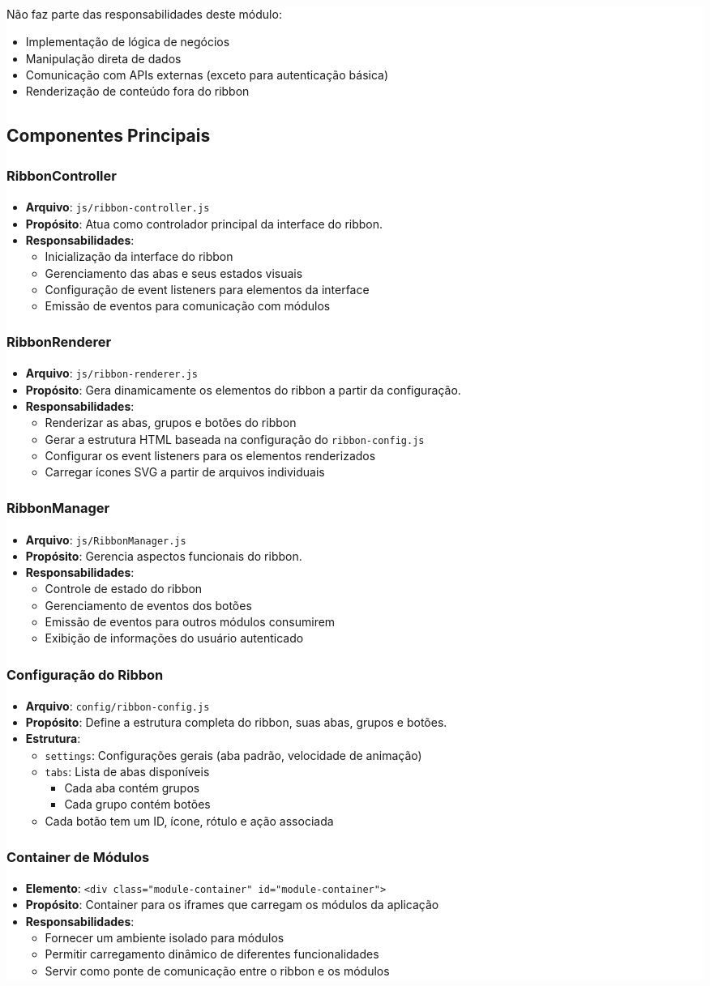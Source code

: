 Não faz parte das responsabilidades deste módulo:
- Implementação de lógica de negócios
- Manipulação direta de dados
- Comunicação com APIs externas (exceto para autenticação básica)
- Renderização de conteúdo fora do ribbon

## Componentes Principais

### RibbonController
- **Arquivo**: `js/ribbon-controller.js`
- **Propósito**: Atua como controlador principal da interface do ribbon.
- **Responsabilidades**:
  - Inicialização da interface do ribbon
  - Gerenciamento das abas e seus estados visuais
  - Configuração de event listeners para elementos da interface
  - Emissão de eventos para comunicação com módulos

### RibbonRenderer
- **Arquivo**: `js/ribbon-renderer.js`
- **Propósito**: Gera dinamicamente os elementos do ribbon a partir da configuração.
- **Responsabilidades**:
  - Renderizar as abas, grupos e botões do ribbon
  - Gerar a estrutura HTML baseada na configuração do `ribbon-config.js`
  - Configurar os event listeners para os elementos renderizados
  - Carregar ícones SVG a partir de arquivos individuais

### RibbonManager
- **Arquivo**: `js/RibbonManager.js`
- **Propósito**: Gerencia aspectos funcionais do ribbon.
- **Responsabilidades**:
  - Controle de estado do ribbon
  - Gerenciamento de eventos dos botões
  - Emissão de eventos para outros módulos consumirem
  - Exibição de informações do usuário autenticado

### Configuração do Ribbon
- **Arquivo**: `config/ribbon-config.js`
- **Propósito**: Define a estrutura completa do ribbon, suas abas, grupos e botões.
- **Estrutura**:
  - `settings`: Configurações gerais (aba padrão, velocidade de animação)
  - `tabs`: Lista de abas disponíveis
    - Cada aba contém grupos
    - Cada grupo contém botões
  - Cada botão tem um ID, ícone, rótulo e ação associada

### Container de Módulos
- **Elemento**: `<div class="module-container" id="module-container">`
- **Propósito**: Container para os iframes que carregam os módulos da aplicação
- **Responsabilidades**:
  - Fornecer um ambiente isolado para módulos
  - Permitir carregamento dinâmico de diferentes funcionalidades
  - Servir como ponte de comunicação entre o ribbon e os módulos
